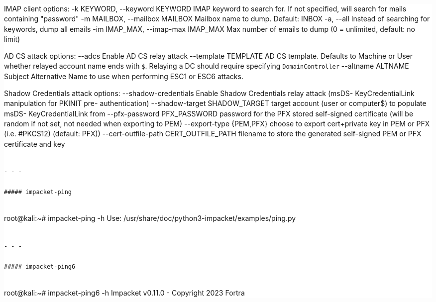  IMAP client options:
   -k KEYWORD, --keyword KEYWORD
                         IMAP keyword to search for. If not specified, will
                         search for mails containing "password"
   -m MAILBOX, --mailbox MAILBOX
                         Mailbox name to dump. Default: INBOX
   -a, --all             Instead of searching for keywords, dump all emails
   -im IMAP_MAX, --imap-max IMAP_MAX
                         Max number of emails to dump (0 = unlimited, default:
                         no limit)
 
 AD CS attack options:
   --adcs                Enable AD CS relay attack
   --template TEMPLATE   AD CS template. Defaults to Machine or User whether
                         relayed account name ends with `$`. Relaying a DC
                         should require specifying `DomainController`
   --altname ALTNAME     Subject Alternative Name to use when performing ESC1
                         or ESC6 attacks.
 
 Shadow Credentials attack options:
   --shadow-credentials  Enable Shadow Credentials relay attack (msDS-
                         KeyCredentialLink manipulation for PKINIT pre-
                         authentication)
   --shadow-target SHADOW_TARGET
                         target account (user or computer$) to populate msDS-
                         KeyCredentialLink from
   --pfx-password PFX_PASSWORD
                         password for the PFX stored self-signed certificate
                         (will be random if not set, not needed when exporting
                         to PEM)
   --export-type {PEM,PFX}
                         choose to export cert+private key in PEM or PFX (i.e.
                         #PKCS12) (default: PFX))
   --cert-outfile-path CERT_OUTFILE_PATH
                         filename to store the generated self-signed PEM or PFX
                         certificate and key
 ```
 
 - - -
 
 ##### impacket-ping
 
 
 ```
 root@kali:~# impacket-ping -h
 Use: /usr/share/doc/python3-impacket/examples/ping.py <src ip> <dst ip>
 ```
 
 - - -
 
 ##### impacket-ping6
 
 
 ```
 root@kali:~# impacket-ping6 -h
 Impacket v0.11.0 - Copyright 2023 Fortra
 